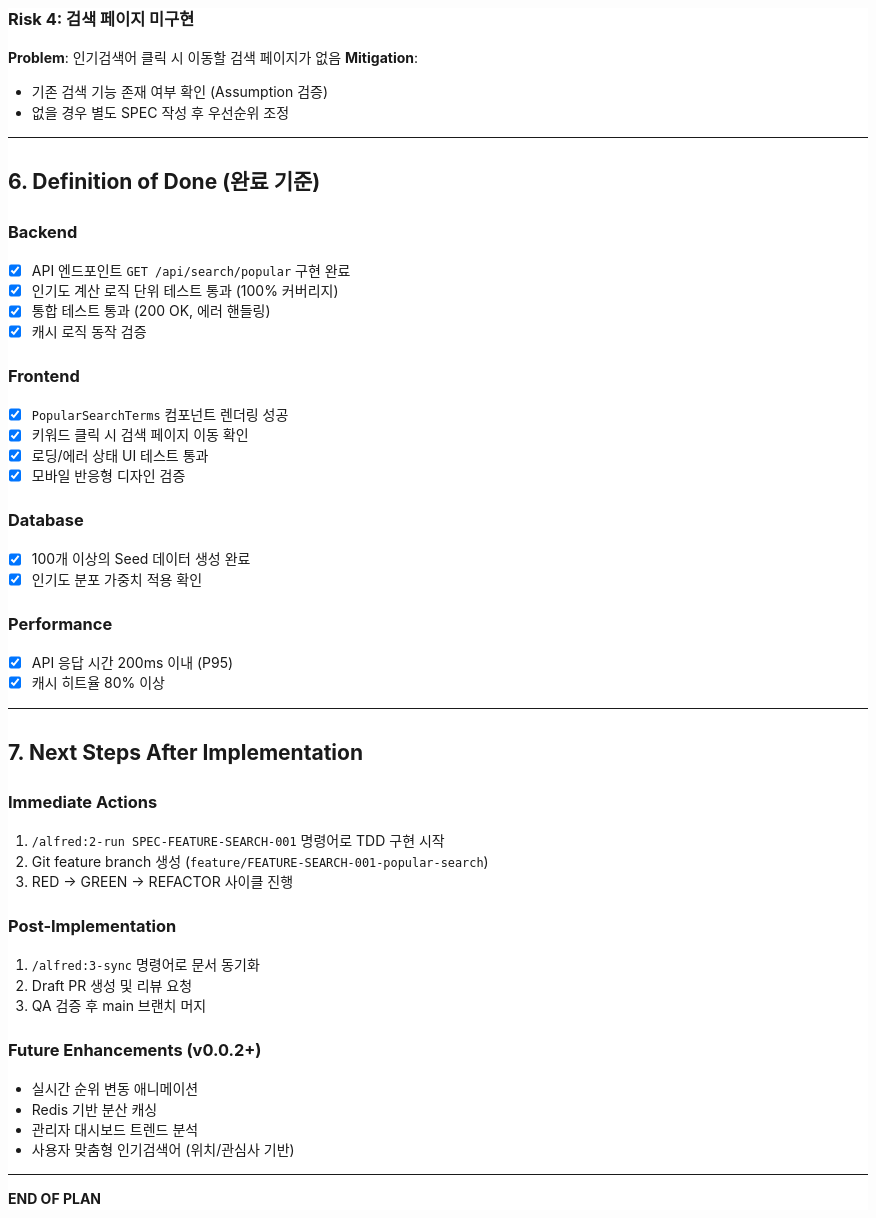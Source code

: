 ### Risk 4: 검색 페이지 미구현
**Problem**: 인기검색어 클릭 시 이동할 검색 페이지가 없음
**Mitigation**:
- 기존 검색 기능 존재 여부 확인 (Assumption 검증)
- 없을 경우 별도 SPEC 작성 후 우선순위 조정

---

## 6. Definition of Done (완료 기준)

### Backend
- [x] API 엔드포인트 `GET /api/search/popular` 구현 완료
- [x] 인기도 계산 로직 단위 테스트 통과 (100% 커버리지)
- [x] 통합 테스트 통과 (200 OK, 에러 핸들링)
- [x] 캐시 로직 동작 검증

### Frontend
- [x] `PopularSearchTerms` 컴포넌트 렌더링 성공
- [x] 키워드 클릭 시 검색 페이지 이동 확인
- [x] 로딩/에러 상태 UI 테스트 통과
- [x] 모바일 반응형 디자인 검증

### Database
- [x] 100개 이상의 Seed 데이터 생성 완료
- [x] 인기도 분포 가중치 적용 확인

### Performance
- [x] API 응답 시간 200ms 이내 (P95)
- [x] 캐시 히트율 80% 이상

---

## 7. Next Steps After Implementation

### Immediate Actions
1. `/alfred:2-run SPEC-FEATURE-SEARCH-001` 명령어로 TDD 구현 시작
2. Git feature branch 생성 (`feature/FEATURE-SEARCH-001-popular-search`)
3. RED → GREEN → REFACTOR 사이클 진행

### Post-Implementation
1. `/alfred:3-sync` 명령어로 문서 동기화
2. Draft PR 생성 및 리뷰 요청
3. QA 검증 후 main 브랜치 머지

### Future Enhancements (v0.0.2+)
- 실시간 순위 변동 애니메이션
- Redis 기반 분산 캐싱
- 관리자 대시보드 트렌드 분석
- 사용자 맞춤형 인기검색어 (위치/관심사 기반)

---

**END OF PLAN**
